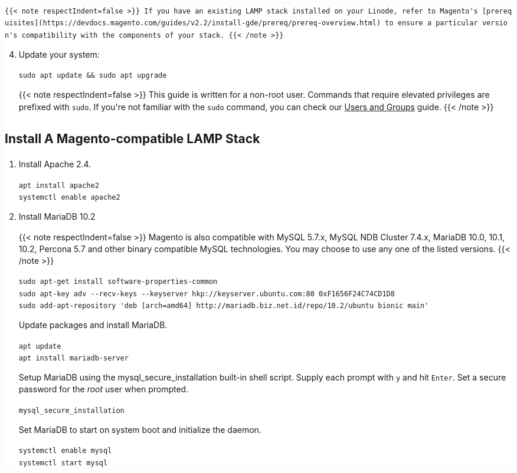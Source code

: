     {{< note respectIndent=false >}} If you have an existing LAMP stack installed on your Linode, refer to Magento's [prerequisites](https://devdocs.magento.com/guides/v2.2/install-gde/prereq/prereq-overview.html) to ensure a particular version's compatibility with the components of your stack. {{< /note >}}

4.  Update your system:

    ```
    sudo apt update && sudo apt upgrade
    ```

    {{< note respectIndent=false >}} This guide is written for a non-root user. Commands that require elevated privileges are prefixed with `sudo`. If you're not familiar with the `sudo` command, you can check our [Users and Groups](/docs/guides/linux-users-and-groups/) guide. {{< /note >}}

## Install A Magento-compatible LAMP Stack

1.  Install Apache 2.4.

    ```
    apt install apache2
    systemctl enable apache2
    ```

2.  Install MariaDB 10.2

    {{< note respectIndent=false >}} Magento is also compatible with MySQL 5.7.x, MySQL NDB Cluster 7.4.x, MariaDB 10.0, 10.1, 10.2, Percona 5.7 and other binary compatible MySQL technologies. You may choose to use any one of the listed versions.  {{< /note >}}

    ```
    sudo apt-get install software-properties-common
    sudo apt-key adv --recv-keys --keyserver hkp://keyserver.ubuntu.com:80 0xF1656F24C74CD1D8
    sudo add-apt-repository 'deb [arch=amd64] http://mariadb.biz.net.id/repo/10.2/ubuntu bionic main'
    ```

    Update packages and install MariaDB.

    ```
    apt update
    apt install mariadb-server
    ```

    Setup MariaDB using the mysql_secure_installation built-in shell script. Supply each prompt with `y` and hit `Enter`. Set a secure password for the *root* user when prompted.

    ```
    mysql_secure_installation
    ```

    Set MariaDB to start on system boot and initialize the daemon.

    ```
    systemctl enable mysql
    systemctl start mysql
    ```
